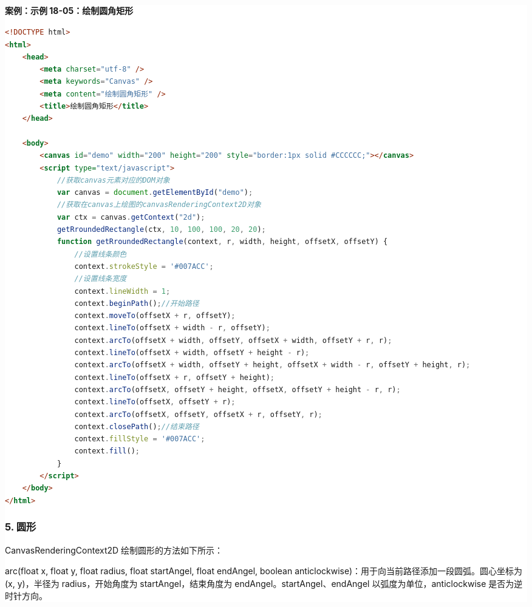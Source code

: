 **案例：示例 18-05：绘制圆角矩形**

```html
<!DOCTYPE html>
<html>
    <head>
        <meta charset="utf-8" />
        <meta keywords="Canvas" />
        <meta content="绘制圆角矩形" />
        <title>绘制圆角矩形</title>
    </head>

    <body>
        <canvas id="demo" width="200" height="200" style="border:1px solid #CCCCCC;"></canvas>
        <script type="text/javascript">
            //获取canvas元素对应的DOM对象
            var canvas = document.getElementById("demo");
            //获取在canvas上绘图的canvasRenderingContext2D对象
            var ctx = canvas.getContext("2d");
            getRroundedRectangle(ctx, 10, 100, 100, 20, 20);
            function getRroundedRectangle(context, r, width, height, offsetX, offsetY) {
                //设置线条颜色
                context.strokeStyle = '#007ACC';
                //设置线条宽度        
                context.lineWidth = 1;
                context.beginPath();//开始路径
                context.moveTo(offsetX + r, offsetY);
                context.lineTo(offsetX + width - r, offsetY);
                context.arcTo(offsetX + width, offsetY, offsetX + width, offsetY + r, r);
                context.lineTo(offsetX + width, offsetY + height - r);
                context.arcTo(offsetX + width, offsetY + height, offsetX + width - r, offsetY + height, r);
                context.lineTo(offsetX + r, offsetY + height);
                context.arcTo(offsetX, offsetY + height, offsetX, offsetY + height - r, r);
                context.lineTo(offsetX, offsetY + r);
                context.arcTo(offsetX, offsetY, offsetX + r, offsetY, r);
                context.closePath();//结束路径
                context.fillStyle = '#007ACC';
                context.fill();
            }        
        </script>
    </body>
</html>
```

### 5. 圆形

CanvasRenderingContext2D 绘制圆形的方法如下所示：

arc(float x, float y, float radius, float startAngel, float endAngel, boolean anticlockwise)：用于向当前路径添加一段圆弧。圆心坐标为 (x, y)，半径为 radius，开始角度为 startAngel，结束角度为 endAngel。startAngel、endAngel 以弧度为单位，anticlockwise 是否为逆时针方向。
